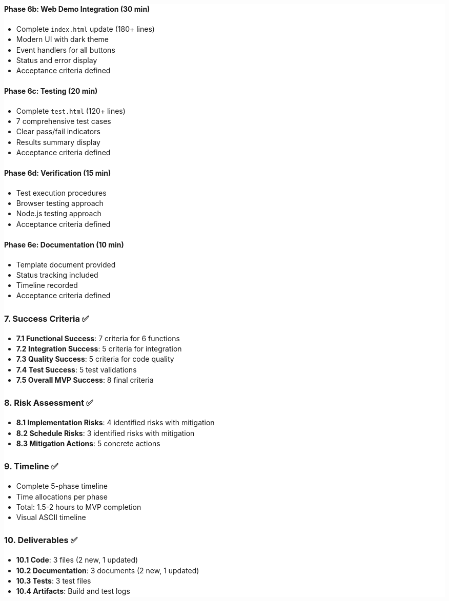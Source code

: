 #### Phase 6b: Web Demo Integration (30 min)
- Complete `index.html` update (180+ lines)
- Modern UI with dark theme
- Event handlers for all buttons
- Status and error display
- Acceptance criteria defined

#### Phase 6c: Testing (20 min)
- Complete `test.html` (120+ lines)
- 7 comprehensive test cases
- Clear pass/fail indicators
- Results summary display
- Acceptance criteria defined

#### Phase 6d: Verification (15 min)
- Test execution procedures
- Browser testing approach
- Node.js testing approach
- Acceptance criteria defined

#### Phase 6e: Documentation (10 min)
- Template document provided
- Status tracking included
- Timeline recorded
- Acceptance criteria defined

### 7. Success Criteria ✅
- **7.1 Functional Success**: 7 criteria for 6 functions
- **7.2 Integration Success**: 5 criteria for integration
- **7.3 Quality Success**: 5 criteria for code quality
- **7.4 Test Success**: 5 test validations
- **7.5 Overall MVP Success**: 8 final criteria

### 8. Risk Assessment ✅
- **8.1 Implementation Risks**: 4 identified risks with mitigation
- **8.2 Schedule Risks**: 3 identified risks with mitigation
- **8.3 Mitigation Actions**: 5 concrete actions

### 9. Timeline ✅
- Complete 5-phase timeline
- Time allocations per phase
- Total: 1.5-2 hours to MVP completion
- Visual ASCII timeline

### 10. Deliverables ✅
- **10.1 Code**: 3 files (2 new, 1 updated)
- **10.2 Documentation**: 3 documents (2 new, 1 updated)
- **10.3 Tests**: 3 test files
- **10.4 Artifacts**: Build and test logs

